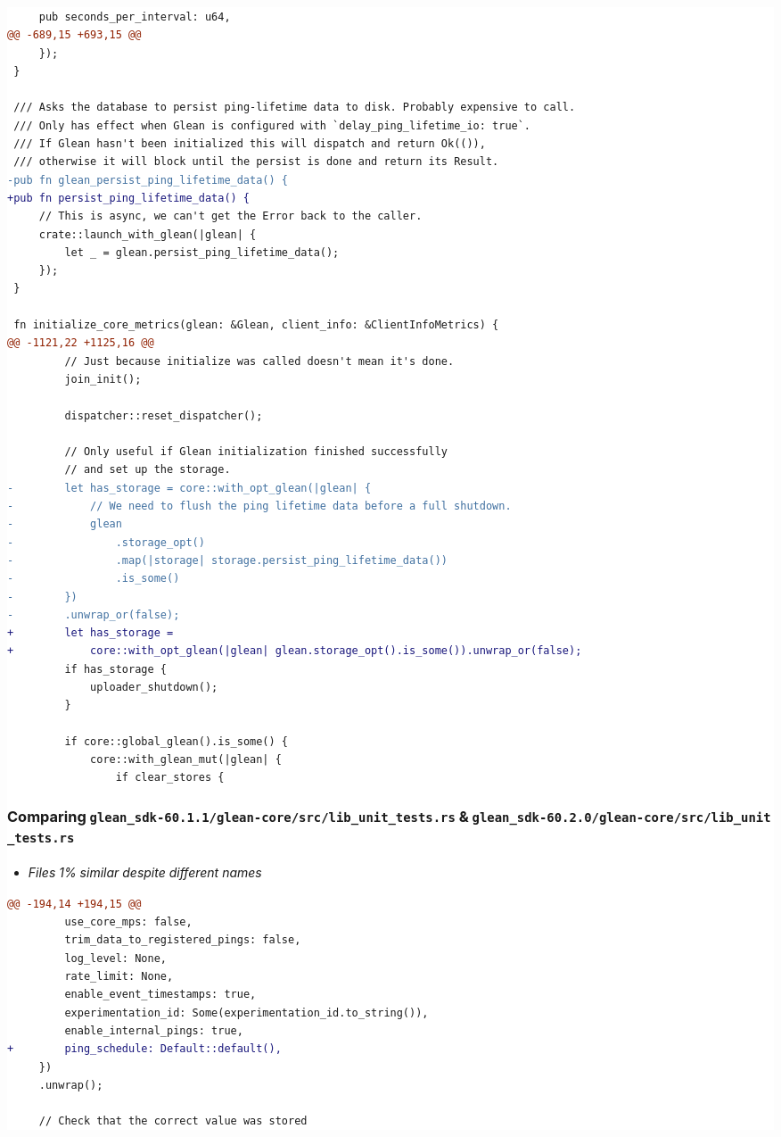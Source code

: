 ```diff
     pub seconds_per_interval: u64,
@@ -689,15 +693,15 @@
     });
 }
 
 /// Asks the database to persist ping-lifetime data to disk. Probably expensive to call.
 /// Only has effect when Glean is configured with `delay_ping_lifetime_io: true`.
 /// If Glean hasn't been initialized this will dispatch and return Ok(()),
 /// otherwise it will block until the persist is done and return its Result.
-pub fn glean_persist_ping_lifetime_data() {
+pub fn persist_ping_lifetime_data() {
     // This is async, we can't get the Error back to the caller.
     crate::launch_with_glean(|glean| {
         let _ = glean.persist_ping_lifetime_data();
     });
 }
 
 fn initialize_core_metrics(glean: &Glean, client_info: &ClientInfoMetrics) {
@@ -1121,22 +1125,16 @@
         // Just because initialize was called doesn't mean it's done.
         join_init();
 
         dispatcher::reset_dispatcher();
 
         // Only useful if Glean initialization finished successfully
         // and set up the storage.
-        let has_storage = core::with_opt_glean(|glean| {
-            // We need to flush the ping lifetime data before a full shutdown.
-            glean
-                .storage_opt()
-                .map(|storage| storage.persist_ping_lifetime_data())
-                .is_some()
-        })
-        .unwrap_or(false);
+        let has_storage =
+            core::with_opt_glean(|glean| glean.storage_opt().is_some()).unwrap_or(false);
         if has_storage {
             uploader_shutdown();
         }
 
         if core::global_glean().is_some() {
             core::with_glean_mut(|glean| {
                 if clear_stores {
```

### Comparing `glean_sdk-60.1.1/glean-core/src/lib_unit_tests.rs` & `glean_sdk-60.2.0/glean-core/src/lib_unit_tests.rs`

 * *Files 1% similar despite different names*

```diff
@@ -194,14 +194,15 @@
         use_core_mps: false,
         trim_data_to_registered_pings: false,
         log_level: None,
         rate_limit: None,
         enable_event_timestamps: true,
         experimentation_id: Some(experimentation_id.to_string()),
         enable_internal_pings: true,
+        ping_schedule: Default::default(),
     })
     .unwrap();
 
     // Check that the correct value was stored
```